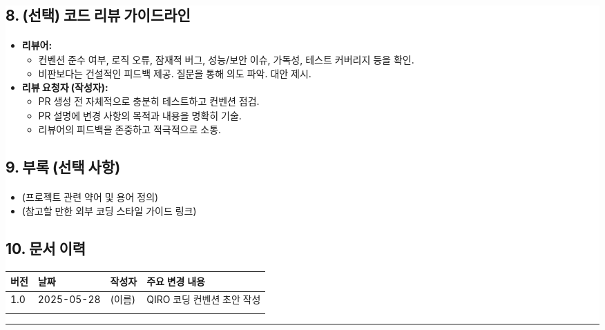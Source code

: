 ## 8. (선택) 코드 리뷰 가이드라인
- **리뷰어:**
    - 컨벤션 준수 여부, 로직 오류, 잠재적 버그, 성능/보안 이슈, 가독성, 테스트 커버리지 등을 확인.
    - 비판보다는 건설적인 피드백 제공. 질문을 통해 의도 파악. 대안 제시.
- **리뷰 요청자 (작성자):**
    - PR 생성 전 자체적으로 충분히 테스트하고 컨벤션 점검.
    - PR 설명에 변경 사항의 목적과 내용을 명확히 기술.
    - 리뷰어의 피드백을 존중하고 적극적으로 소통.

## 9. 부록 (선택 사항)
- (프로젝트 관련 약어 및 용어 정의)
- (참고할 만한 외부 코딩 스타일 가이드 링크)

## 10. 문서 이력
| 버전 | 날짜          | 작성자 | 주요 변경 내용      |
| :--- | :------------ | :----- | :------------------ |
| 1.0  | 2025-05-28    | (이름)  | QIRO 코딩 컨벤션 초안 작성 |
|      |               |        |                     |

---